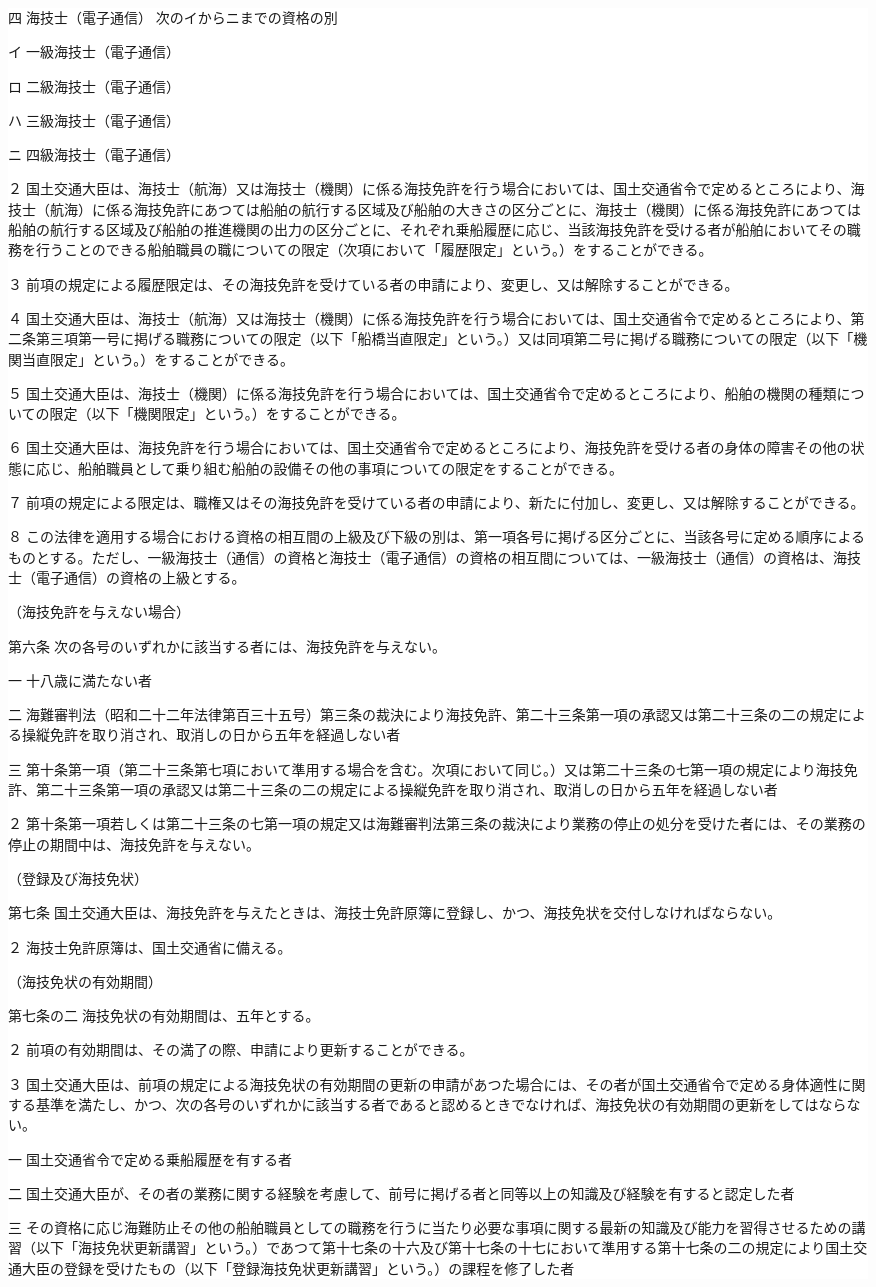 四 海技士（電子通信） 次のイからニまでの資格の別

イ 一級海技士（電子通信）

ロ 二級海技士（電子通信）

ハ 三級海技士（電子通信）

ニ 四級海技士（電子通信）

２ 国土交通大臣は、海技士（航海）又は海技士（機関）に係る海技免許を行う場合においては、国土交通省令で定めるところにより、海技士（航海）に係る海技免許にあつては船舶の航行する区域及び船舶の大きさの区分ごとに、海技士（機関）に係る海技免許にあつては船舶の航行する区域及び船舶の推進機関の出力の区分ごとに、それぞれ乗船履歴に応じ、当該海技免許を受ける者が船舶においてその職務を行うことのできる船舶職員の職についての限定（次項において「履歴限定」という。）をすることができる。

３ 前項の規定による履歴限定は、その海技免許を受けている者の申請により、変更し、又は解除することができる。

４ 国土交通大臣は、海技士（航海）又は海技士（機関）に係る海技免許を行う場合においては、国土交通省令で定めるところにより、第二条第三項第一号に掲げる職務についての限定（以下「船橋当直限定」という。）又は同項第二号に掲げる職務についての限定（以下「機関当直限定」という。）をすることができる。

５ 国土交通大臣は、海技士（機関）に係る海技免許を行う場合においては、国土交通省令で定めるところにより、船舶の機関の種類についての限定（以下「機関限定」という。）をすることができる。

６ 国土交通大臣は、海技免許を行う場合においては、国土交通省令で定めるところにより、海技免許を受ける者の身体の障害その他の状態に応じ、船舶職員として乗り組む船舶の設備その他の事項についての限定をすることができる。

７ 前項の規定による限定は、職権又はその海技免許を受けている者の申請により、新たに付加し、変更し、又は解除することができる。

８ この法律を適用する場合における資格の相互間の上級及び下級の別は、第一項各号に掲げる区分ごとに、当該各号に定める順序によるものとする。ただし、一級海技士（通信）の資格と海技士（電子通信）の資格の相互間については、一級海技士（通信）の資格は、海技士（電子通信）の資格の上級とする。

（海技免許を与えない場合）

第六条 次の各号のいずれかに該当する者には、海技免許を与えない。

一 十八歳に満たない者

二 海難審判法（昭和二十二年法律第百三十五号）第三条の裁決により海技免許、第二十三条第一項の承認又は第二十三条の二の規定による操縦免許を取り消され、取消しの日から五年を経過しない者

三 第十条第一項（第二十三条第七項において準用する場合を含む。次項において同じ。）又は第二十三条の七第一項の規定により海技免許、第二十三条第一項の承認又は第二十三条の二の規定による操縦免許を取り消され、取消しの日から五年を経過しない者

２ 第十条第一項若しくは第二十三条の七第一項の規定又は海難審判法第三条の裁決により業務の停止の処分を受けた者には、その業務の停止の期間中は、海技免許を与えない。

（登録及び海技免状）

第七条 国土交通大臣は、海技免許を与えたときは、海技士免許原簿に登録し、かつ、海技免状を交付しなければならない。

２ 海技士免許原簿は、国土交通省に備える。

（海技免状の有効期間）

第七条の二 海技免状の有効期間は、五年とする。

２ 前項の有効期間は、その満了の際、申請により更新することができる。

３ 国土交通大臣は、前項の規定による海技免状の有効期間の更新の申請があつた場合には、その者が国土交通省令で定める身体適性に関する基準を満たし、かつ、次の各号のいずれかに該当する者であると認めるときでなければ、海技免状の有効期間の更新をしてはならない。

一 国土交通省令で定める乗船履歴を有する者

二 国土交通大臣が、その者の業務に関する経験を考慮して、前号に掲げる者と同等以上の知識及び経験を有すると認定した者

三 その資格に応じ海難防止その他の船舶職員としての職務を行うに当たり必要な事項に関する最新の知識及び能力を習得させるための講習（以下「海技免状更新講習」という。）であつて第十七条の十六及び第十七条の十七において準用する第十七条の二の規定により国土交通大臣の登録を受けたもの（以下「登録海技免状更新講習」という。）の課程を修了した者
